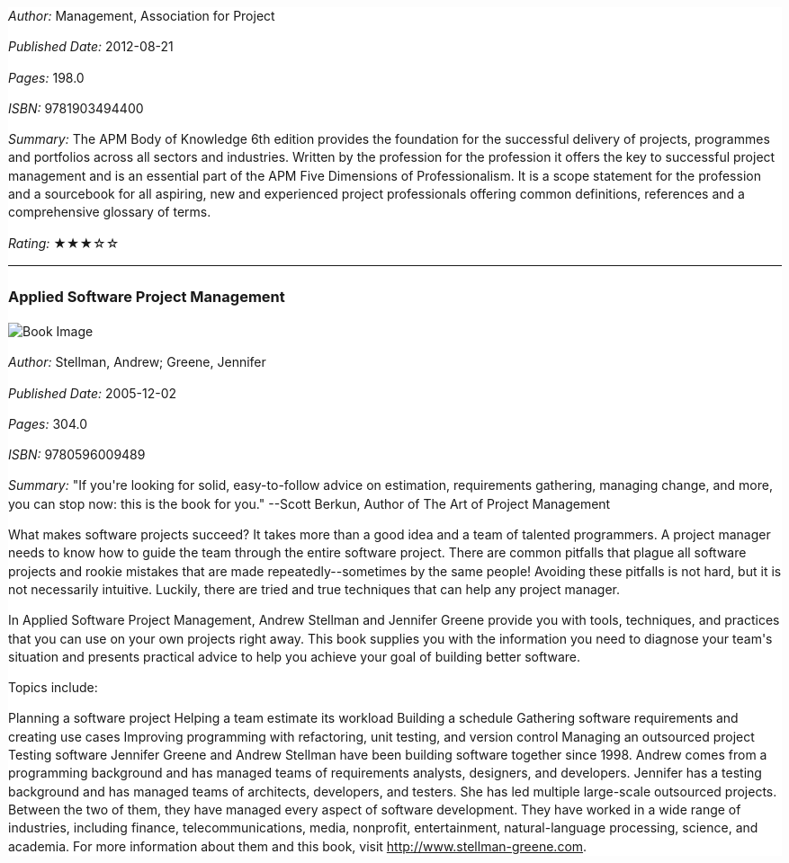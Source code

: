 *Author:* Management, Association for Project

*Published Date:* 2012-08-21

*Pages:* 198.0

*ISBN:* 9781903494400

*Summary:* The APM Body of Knowledge 6th edition provides the foundation for the successful delivery of projects, programmes and portfolios across all sectors and industries. Written by the profession for the profession it offers the key to successful project management and is an essential part of the APM Five Dimensions of Professionalism. It is a scope statement for the profession and a sourcebook for all aspiring, new and experienced project professionals offering common definitions, references and a comprehensive glossary of terms.

*Rating:* ★★★☆☆

---

### <a name='Applied-Software-Project-Management'></a>Applied Software Project Management

![Book Image](https://m.media-amazon.com/images/I/516wuSGzDYL._SL500_.jpg)

*Author:* Stellman, Andrew; Greene, Jennifer

*Published Date:* 2005-12-02

*Pages:* 304.0

*ISBN:* 9780596009489

*Summary:* "If you're looking for solid, easy-to-follow advice on estimation, requirements gathering, managing change, and more, you can stop now: this is the book for you." --Scott Berkun, Author of The Art of Project Management

What makes software projects succeed? It takes more than a good idea and a team of talented programmers. A project manager needs to know how to guide the team through the entire software project. There are common pitfalls that plague all software projects and rookie mistakes that are made repeatedly--sometimes by the same people! Avoiding these pitfalls is not hard, but it is not necessarily intuitive. Luckily, there are tried and true techniques that can help any project manager.

In Applied Software Project Management, Andrew Stellman and Jennifer Greene provide you with tools, techniques, and practices that you can use on your own projects right away. This book supplies you with the information you need to diagnose your team's situation and presents practical advice to help you achieve your goal of building better software.

Topics include:


Planning a software project
Helping a team estimate its workload
Building a schedule
Gathering software requirements and creating use cases
Improving programming with refactoring, unit testing, and version control
Managing an outsourced project
Testing software
Jennifer Greene and Andrew Stellman have been building software together since 1998. Andrew comes from a programming background and has managed teams of requirements analysts, designers, and developers. Jennifer has a testing background and has managed teams of architects, developers, and testers. She has led multiple large-scale outsourced projects. Between the two of them, they have managed every aspect of software development. They have worked in a wide range of industries, including finance, telecommunications, media, nonprofit, entertainment, natural-language processing, science, and academia. For more information about them and this book, visit http://www.stellman-greene.com.
